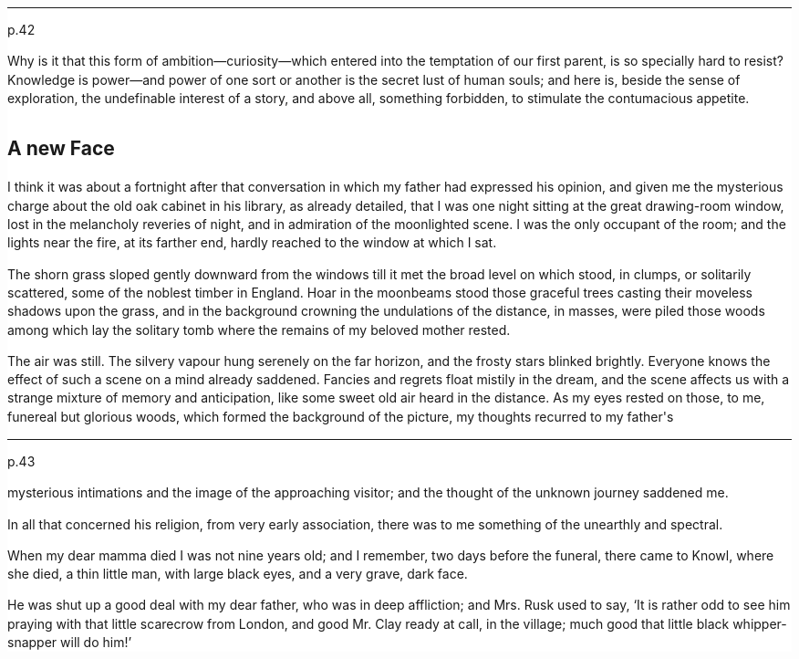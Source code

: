 


---

p.42


Why is it that this form of ambition—curiosity—which entered into the temptation of our first parent, is so specially hard to resist? Knowledge is power—and power of one sort or another is the secret lust of human souls; and here is, beside the sense of exploration, the undefinable interest of a story, and above all, something forbidden, to stimulate the contumacious appetite.


A new Face
----------


I think it was about a fortnight after that conversation in which my father had expressed his opinion, and given me the mysterious charge about the old oak cabinet in his library, as already detailed, that I was one night sitting at the great drawing-room window, lost in the melancholy reveries of night, and in admiration of the moonlighted scene. I was the only occupant of the room; and the lights near the fire, at its farther end, hardly reached to the window at which I sat.


The shorn grass sloped gently downward from the windows till it met the broad level on which stood, in clumps, or solitarily scattered, some of the noblest timber in England. Hoar in the moonbeams stood those graceful trees casting their moveless shadows upon the grass, and in the background crowning the undulations of the distance, in masses, were piled those woods among which lay the solitary tomb where the remains of my beloved mother rested.


The air was still. The silvery vapour hung serenely on the far horizon, and the frosty stars blinked brightly. Everyone knows the effect of such a scene on a mind already saddened. Fancies and regrets float mistily in the dream, and the scene affects us with a strange mixture of memory and anticipation, like some sweet old air heard in the distance. As my eyes rested on those, to me, funereal but glorious woods, which formed the background of the picture, my thoughts recurred to my father's



---

p.43



 mysterious intimations and the image of the approaching visitor; and the thought of the unknown journey saddened me.


In all that concerned his religion, from very early association, there was to me something of the unearthly and spectral.


When my dear mamma died I was not nine years old; and I remember, two days before the funeral, there came to Knowl, where she died, a thin little man, with large black eyes, and a very grave, dark face.


He was shut up a good deal with my dear father, who was in deep affliction; and Mrs. Rusk used to say, ‘It is rather odd to see him praying with that little scarecrow from London, and good Mr. Clay ready at call, in the village; much good that little black whipper-snapper will do him!’
